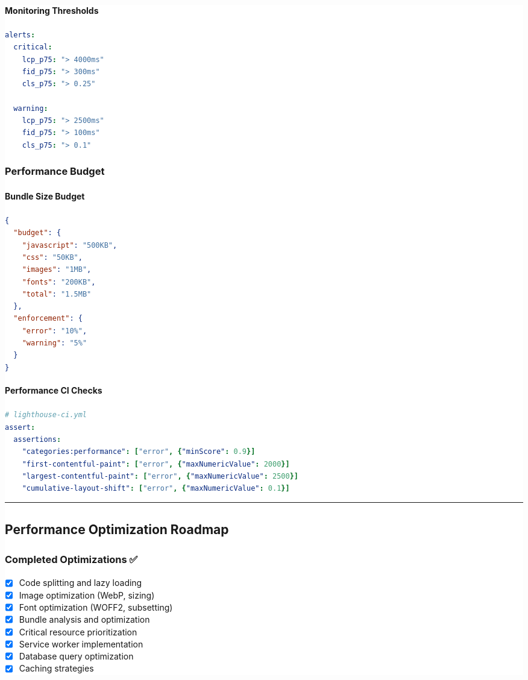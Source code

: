 #### Monitoring Thresholds
```yaml
alerts:
  critical:
    lcp_p75: "> 4000ms"
    fid_p75: "> 300ms"
    cls_p75: "> 0.25"
    
  warning:
    lcp_p75: "> 2500ms"
    fid_p75: "> 100ms"
    cls_p75: "> 0.1"
```

### Performance Budget

#### Bundle Size Budget
```json
{
  "budget": {
    "javascript": "500KB",
    "css": "50KB",
    "images": "1MB",
    "fonts": "200KB",
    "total": "1.5MB"
  },
  "enforcement": {
    "error": "10%",
    "warning": "5%"
  }
}
```

#### Performance CI Checks
```yaml
# lighthouse-ci.yml
assert:
  assertions:
    "categories:performance": ["error", {"minScore": 0.9}]
    "first-contentful-paint": ["error", {"maxNumericValue": 2000}]
    "largest-contentful-paint": ["error", {"maxNumericValue": 2500}]
    "cumulative-layout-shift": ["error", {"maxNumericValue": 0.1}]
```

---

## Performance Optimization Roadmap

### Completed Optimizations ✅
- [x] Code splitting and lazy loading
- [x] Image optimization (WebP, sizing)
- [x] Font optimization (WOFF2, subsetting)
- [x] Bundle analysis and optimization
- [x] Critical resource prioritization
- [x] Service worker implementation
- [x] Database query optimization
- [x] Caching strategies
